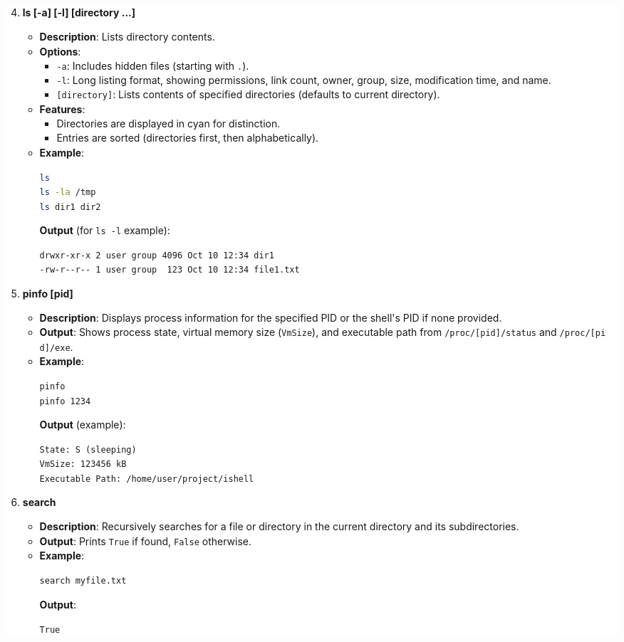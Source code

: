 4. **ls [-a] [-l] [directory ...]**
   - **Description**: Lists directory contents.
   - **Options**:
     - `-a`: Includes hidden files (starting with `.`).
     - `-l`: Long listing format, showing permissions, link count, owner, group, size, modification time, and name.
     - `[directory]`: Lists contents of specified directories (defaults to current directory).
   - **Features**:
     - Directories are displayed in cyan for distinction.
     - Entries are sorted (directories first, then alphabetically).
   - **Example**:
     ```bash
     ls
     ls -la /tmp
     ls dir1 dir2
     ```
     **Output** (for `ls -l` example):
     ```
     drwxr-xr-x 2 user group 4096 Oct 10 12:34 dir1
     -rw-r--r-- 1 user group  123 Oct 10 12:34 file1.txt
     ```

5. **pinfo [pid]**
   - **Description**: Displays process information for the specified PID or the shell's PID if none provided.
   - **Output**: Shows process state, virtual memory size (`VmSize`), and executable path from `/proc/[pid]/status` and `/proc/[pid]/exe`.
   - **Example**:
     ```bash
     pinfo
     pinfo 1234
     ```
     **Output** (example):
     ```
     State: S (sleeping)
     VmSize: 123456 kB
     Executable Path: /home/user/project/ishell
     ```

6. **search <filename>**
   - **Description**: Recursively searches for a file or directory in the current directory and its subdirectories.
   - **Output**: Prints `True` if found, `False` otherwise.
   - **Example**:
     ```bash
     search myfile.txt
     ```
     **Output**:
     ```
     True
     ```
